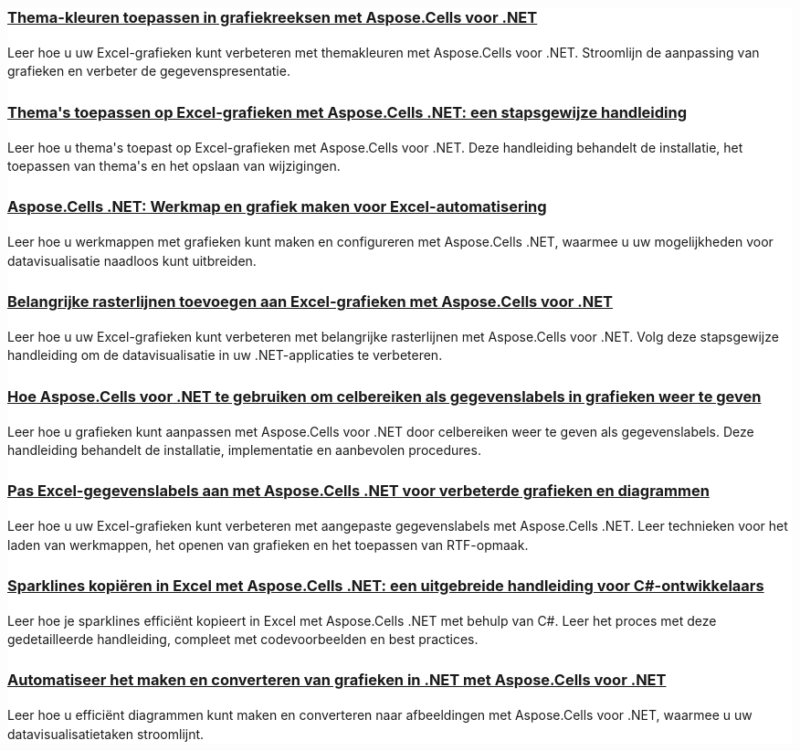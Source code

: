 ### [Thema-kleuren toepassen in grafiekreeksen met Aspose.Cells voor .NET](./apply-theme-colors-charts-aspose-cells-dotnet)
Leer hoe u uw Excel-grafieken kunt verbeteren met themakleuren met Aspose.Cells voor .NET. Stroomlijn de aanpassing van grafieken en verbeter de gegevenspresentatie.

### [Thema's toepassen op Excel-grafieken met Aspose.Cells .NET: een stapsgewijze handleiding](./apply-themes-charts-aspose-cells-dotnet)
Leer hoe u thema's toepast op Excel-grafieken met Aspose.Cells voor .NET. Deze handleiding behandelt de installatie, het toepassen van thema's en het opslaan van wijzigingen.

### [Aspose.Cells .NET: Werkmap en grafiek maken voor Excel-automatisering](./aspose-cells-dotnet-create-workbook-chart)
Leer hoe u werkmappen met grafieken kunt maken en configureren met Aspose.Cells .NET, waarmee u uw mogelijkheden voor datavisualisatie naadloos kunt uitbreiden.

### [Belangrijke rasterlijnen toevoegen aan Excel-grafieken met Aspose.Cells voor .NET](./aspose-cells-net-add-major-gridlines-charts)
Leer hoe u uw Excel-grafieken kunt verbeteren met belangrijke rasterlijnen met Aspose.Cells voor .NET. Volg deze stapsgewijze handleiding om de datavisualisatie in uw .NET-applicaties te verbeteren.

### [Hoe Aspose.Cells voor .NET te gebruiken om celbereiken als gegevenslabels in grafieken weer te geven](./aspose-cells-net-chart-customization-cell-ranges-data-labels)
Leer hoe u grafieken kunt aanpassen met Aspose.Cells voor .NET door celbereiken weer te geven als gegevenslabels. Deze handleiding behandelt de installatie, implementatie en aanbevolen procedures.

### [Pas Excel-gegevenslabels aan met Aspose.Cells .NET voor verbeterde grafieken en diagrammen](./aspose-cells-net-customize-data-labels)
Leer hoe u uw Excel-grafieken kunt verbeteren met aangepaste gegevenslabels met Aspose.Cells .NET. Leer technieken voor het laden van werkmappen, het openen van grafieken en het toepassen van RTF-opmaak.

### [Sparklines kopiëren in Excel met Aspose.Cells .NET: een uitgebreide handleiding voor C#-ontwikkelaars](./aspose-cells-net-seamlessly-copy-sparklines)
Leer hoe je sparklines efficiënt kopieert in Excel met Aspose.Cells .NET met behulp van C#. Leer het proces met deze gedetailleerde handleiding, compleet met codevoorbeelden en best practices.

### [Automatiseer het maken en converteren van grafieken in .NET met Aspose.Cells voor .NET](./automate-chart-creation-conversion-aspose-cells-dotnet)
Leer hoe u efficiënt diagrammen kunt maken en converteren naar afbeeldingen met Aspose.Cells voor .NET, waarmee u uw datavisualisatietaken stroomlijnt.
